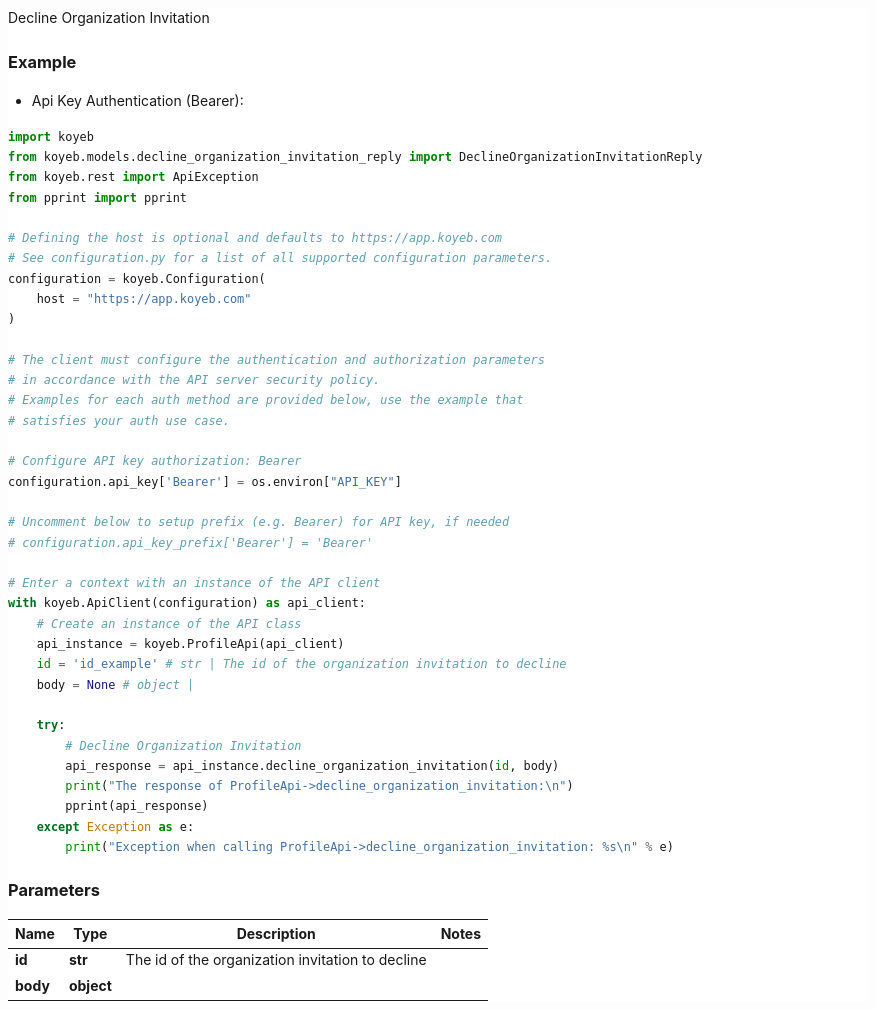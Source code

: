 Decline Organization Invitation

### Example

* Api Key Authentication (Bearer):

```python
import koyeb
from koyeb.models.decline_organization_invitation_reply import DeclineOrganizationInvitationReply
from koyeb.rest import ApiException
from pprint import pprint

# Defining the host is optional and defaults to https://app.koyeb.com
# See configuration.py for a list of all supported configuration parameters.
configuration = koyeb.Configuration(
    host = "https://app.koyeb.com"
)

# The client must configure the authentication and authorization parameters
# in accordance with the API server security policy.
# Examples for each auth method are provided below, use the example that
# satisfies your auth use case.

# Configure API key authorization: Bearer
configuration.api_key['Bearer'] = os.environ["API_KEY"]

# Uncomment below to setup prefix (e.g. Bearer) for API key, if needed
# configuration.api_key_prefix['Bearer'] = 'Bearer'

# Enter a context with an instance of the API client
with koyeb.ApiClient(configuration) as api_client:
    # Create an instance of the API class
    api_instance = koyeb.ProfileApi(api_client)
    id = 'id_example' # str | The id of the organization invitation to decline
    body = None # object | 

    try:
        # Decline Organization Invitation
        api_response = api_instance.decline_organization_invitation(id, body)
        print("The response of ProfileApi->decline_organization_invitation:\n")
        pprint(api_response)
    except Exception as e:
        print("Exception when calling ProfileApi->decline_organization_invitation: %s\n" % e)
```



### Parameters


Name | Type | Description  | Notes
------------- | ------------- | ------------- | -------------
 **id** | **str**| The id of the organization invitation to decline | 
 **body** | **object**|  | 
